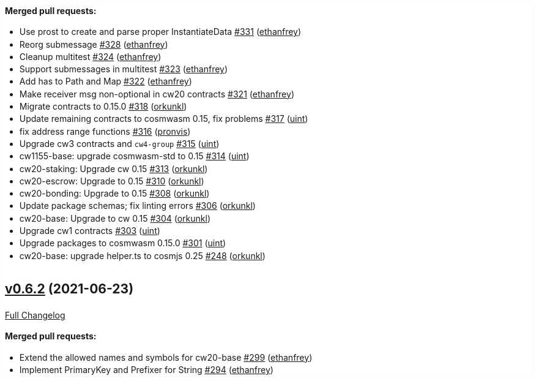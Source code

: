 **Merged pull requests:**

- Use prost to create and parse proper InstantiateData [\#331](https://github.com/CosmWasm/cw-plus/pull/331)
  ([ethanfrey](https://github.com/ethanfrey))
- Reorg submessage [\#328](https://github.com/CosmWasm/cw-plus/pull/328) ([ethanfrey](https://github.com/ethanfrey))
- Cleanup multitest [\#324](https://github.com/CosmWasm/cw-plus/pull/324) ([ethanfrey](https://github.com/ethanfrey))
- Support submessages in multitest [\#323](https://github.com/CosmWasm/cw-plus/pull/323)
  ([ethanfrey](https://github.com/ethanfrey))
- Add has to Path and Map [\#322](https://github.com/CosmWasm/cw-plus/pull/322)
  ([ethanfrey](https://github.com/ethanfrey))
- Make receiver msg non-optional in cw20 contracts [\#321](https://github.com/CosmWasm/cw-plus/pull/321)
  ([ethanfrey](https://github.com/ethanfrey))
- Migrate contracts to 0.15.0 [\#318](https://github.com/CosmWasm/cw-plus/pull/318)
  ([orkunkl](https://github.com/orkunkl))
- Update remaining contracts to cosmwasm 0.15, fix problems [\#317](https://github.com/CosmWasm/cw-plus/pull/317)
  ([uint](https://github.com/uint))
- fix address range functions [\#316](https://github.com/CosmWasm/cw-plus/pull/316)
  ([pronvis](https://github.com/pronvis))
- Upgrade cw3 contracts and `cw4-group` [\#315](https://github.com/CosmWasm/cw-plus/pull/315)
  ([uint](https://github.com/uint))
- cw1155-base: upgrade cosmwasm-std to 0.15 [\#314](https://github.com/CosmWasm/cw-plus/pull/314)
  ([uint](https://github.com/uint))
- cw20-staking: Upgrade cw 0.15 [\#313](https://github.com/CosmWasm/cw-plus/pull/313)
  ([orkunkl](https://github.com/orkunkl))
- cw20-escrow: Upgrade to 0.15 [\#310](https://github.com/CosmWasm/cw-plus/pull/310)
  ([orkunkl](https://github.com/orkunkl))
- cw20-bonding: Upgrade to 0.15 [\#308](https://github.com/CosmWasm/cw-plus/pull/308)
  ([orkunkl](https://github.com/orkunkl))
- Update package schemas; fix linting errors [\#306](https://github.com/CosmWasm/cw-plus/pull/306)
  ([orkunkl](https://github.com/orkunkl))
- cw20-base: Upgrade to cw 0.15 [\#304](https://github.com/CosmWasm/cw-plus/pull/304)
  ([orkunkl](https://github.com/orkunkl))
- Upgrade cw1 contracts [\#303](https://github.com/CosmWasm/cw-plus/pull/303) ([uint](https://github.com/uint))
- Upgrade packages to cosmwasm 0.15.0 [\#301](https://github.com/CosmWasm/cw-plus/pull/301)
  ([uint](https://github.com/uint))
- cw20-base: upgrade helper.ts to cosmjs 0.25 [\#248](https://github.com/CosmWasm/cw-plus/pull/248)
  ([orkunkl](https://github.com/orkunkl))

## [v0.6.2](https://github.com/CosmWasm/cw-plus/tree/v0.6.2) (2021-06-23)

[Full Changelog](https://github.com/CosmWasm/cw-plus/compare/v0.6.1...v0.6.2)

**Merged pull requests:**

- Extend the allowed names and symbols for cw20-base [\#299](https://github.com/CosmWasm/cw-plus/pull/299)
  ([ethanfrey](https://github.com/ethanfrey))
- Implement PrimaryKey and Prefixer for String [\#294](https://github.com/CosmWasm/cw-plus/pull/294)
  ([ethanfrey](https://github.com/ethanfrey))
